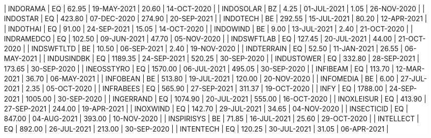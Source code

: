 | INDORAMA | EQ | 62.95 | 19-MAY-2021 | 20.60 | 14-OCT-2020 |
| INDOSOLAR | BZ | 4.25 | 01-JUL-2021 | 1.05 | 26-NOV-2020 |
| INDOSTAR | EQ | 423.80 | 07-DEC-2020 | 274.90 | 20-SEP-2021 |
| INDOTECH | BE | 292.55 | 15-JUL-2021 | 80.20 | 12-APR-2021 |
| INDOTHAI | EQ | 91.00 | 24-SEP-2021 | 15.05 | 14-OCT-2020 |
| INDOWIND | BE | 9.00 | 13-JUL-2021 | 2.40 | 21-OCT-2020 |
| INDRAMEDCO | EQ | 102.50 | 09-JUN-2021 | 47.70 | 05-NOV-2020 |
| INDSWFTLAB | EQ | 127.45 | 20-JUL-2021 | 44.00 | 21-OCT-2020 |
| INDSWFTLTD | BE | 10.50 | 06-SEP-2021 | 2.40 | 19-NOV-2020 |
| INDTERRAIN | EQ | 52.50 | 11-JAN-2021 | 26.55 | 06-MAY-2021 |
| INDUSINDBK | EQ | 1189.35 | 24-SEP-2021 | 520.25 | 30-SEP-2020 |
| INDUSTOWER | EQ | 332.80 | 28-SEP-2021 | 173.65 | 30-SEP-2020 |
| INEOSSTYRO | EQ | 1570.00 | 06-JUL-2021 | 495.05 | 30-SEP-2020 |
| INFIBEAM | EQ | 113.70 | 12-MAR-2021 | 36.70 | 06-MAY-2021 |
| INFOBEAN | BE | 513.80 | 19-JUL-2021 | 120.00 | 20-NOV-2020 |
| INFOMEDIA | BE | 6.00 | 27-JUL-2021 | 2.35 | 05-OCT-2020 |
| INFRABEES | EQ | 565.90 | 27-SEP-2021 | 311.37 | 19-OCT-2020 |
| INFY | EQ | 1788.00 | 24-SEP-2021 | 1005.00 | 30-SEP-2020 |
| INGERRAND | EQ | 1074.90 | 20-JUL-2021 | 555.00 | 16-OCT-2020 |
| INOXLEISUR | EQ | 413.90 | 27-SEP-2021 | 244.00 | 19-APR-2021 |
| INOXWIND | EQ | 142.70 | 29-JUL-2021 | 34.65 | 04-NOV-2020 |
| INSECTICID | EQ | 847.00 | 04-AUG-2021 | 393.00 | 10-NOV-2020 |
| INSPIRISYS | BE | 71.85 | 16-JUL-2021 | 25.60 | 29-OCT-2020 |
| INTELLECT | EQ | 892.00 | 26-JUL-2021 | 213.00 | 30-SEP-2020 |
| INTENTECH | EQ | 120.25 | 30-JUL-2021 | 31.05 | 06-APR-2021 |
